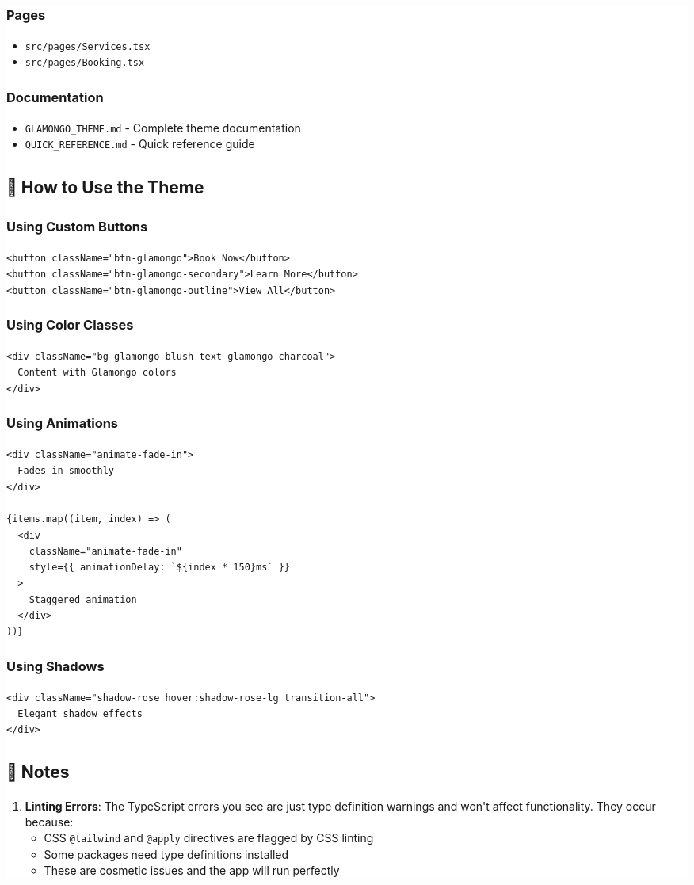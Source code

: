 ### Pages
- `src/pages/Services.tsx`
- `src/pages/Booking.tsx`

### Documentation
- `GLAMONGO_THEME.md` - Complete theme documentation
- `QUICK_REFERENCE.md` - Quick reference guide

## 🚀 How to Use the Theme

### Using Custom Buttons
```tsx
<button className="btn-glamongo">Book Now</button>
<button className="btn-glamongo-secondary">Learn More</button>
<button className="btn-glamongo-outline">View All</button>
```

### Using Color Classes
```tsx
<div className="bg-glamongo-blush text-glamongo-charcoal">
  Content with Glamongo colors
</div>
```

### Using Animations
```tsx
<div className="animate-fade-in">
  Fades in smoothly
</div>

{items.map((item, index) => (
  <div 
    className="animate-fade-in"
    style={{ animationDelay: `${index * 150}ms` }}
  >
    Staggered animation
  </div>
))}
```

### Using Shadows
```tsx
<div className="shadow-rose hover:shadow-rose-lg transition-all">
  Elegant shadow effects
</div>
```

## 📝 Notes

1. **Linting Errors**: The TypeScript errors you see are just type definition warnings and won't affect functionality. They occur because:
   - CSS `@tailwind` and `@apply` directives are flagged by CSS linting
   - Some packages need type definitions installed
   - These are cosmetic issues and the app will run perfectly
